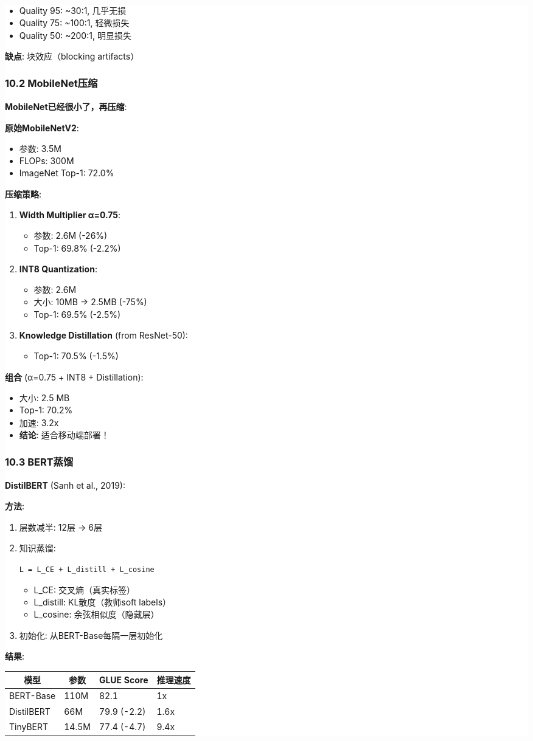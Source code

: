 - Quality 95: ~30:1, 几乎无损
- Quality 75: ~100:1, 轻微损失
- Quality 50: ~200:1, 明显损失

**缺点**: 块效应（blocking artifacts）

### 10.2 MobileNet压缩

**MobileNet已经很小了，再压缩**:

**原始MobileNetV2**:

- 参数: 3.5M
- FLOPs: 300M
- ImageNet Top-1: 72.0%

**压缩策略**:

1. **Width Multiplier α=0.75**:
   - 参数: 2.6M (-26%)
   - Top-1: 69.8% (-2.2%)

2. **INT8 Quantization**:
   - 参数: 2.6M
   - 大小: 10MB → 2.5MB (-75%)
   - Top-1: 69.5% (-2.5%)

3. **Knowledge Distillation** (from ResNet-50):
   - Top-1: 70.5% (-1.5%)

**组合** (α=0.75 + INT8 + Distillation):

- 大小: 2.5 MB
- Top-1: 70.2%
- 加速: 3.2x
- **结论**: 适合移动端部署！

### 10.3 BERT蒸馏

**DistilBERT** (Sanh et al., 2019):

**方法**:

1. 层数减半: 12层 → 6层
2. 知识蒸馏:

   ```
   L = L_CE + L_distill + L_cosine
   ```

   - L_CE: 交叉熵（真实标签）
   - L_distill: KL散度（教师soft labels）
   - L_cosine: 余弦相似度（隐藏层）

3. 初始化: 从BERT-Base每隔一层初始化

**结果**:

| 模型 | 参数 | GLUE Score | 推理速度 |
|------|------|-----------|---------|
| BERT-Base | 110M | 82.1 | 1x |
| DistilBERT | 66M | 79.9 (-2.2) | 1.6x |
| TinyBERT | 14.5M | 77.4 (-4.7) | 9.4x |
